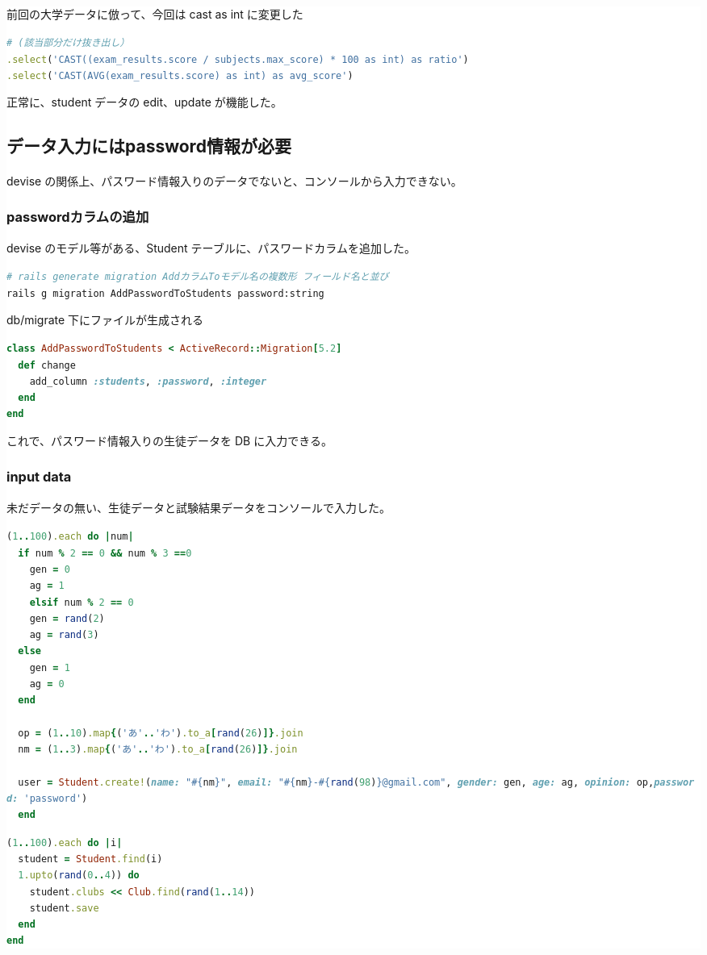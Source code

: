 前回の大学データに倣って、今回は cast as int に変更した

```rb:app/controllers/students_controller.rb
# (該当部分だけ抜き出し）
.select('CAST((exam_results.score / subjects.max_score) * 100 as int) as ratio')
.select('CAST(AVG(exam_results.score) as int) as avg_score')
```

正常に、student データの edit、update が機能した。

## データ入力にはpassword情報が必要

devise の関係上、パスワード情報入りのデータでないと、コンソールから入力できない。

### passwordカラムの追加

devise のモデル等がある、Student テーブルに、パスワードカラムを追加した。

```sh
# rails generate migration AddカラムToモデル名の複数形 フィールド名と並び
rails g migration AddPasswordToStudents password:string
```

db/migrate 下にファイルが生成される

```rb:/db/migrate/20190327144825_add_password_to_students.rb
class AddPasswordToStudents < ActiveRecord::Migration[5.2]
  def change
    add_column :students, :password, :integer
  end
end
```

これで、パスワード情報入りの生徒データを DB に入力できる。

### input data

未だデータの無い、生徒データと試験結果データをコンソールで入力した。

```rb
(1..100).each do |num|
  if num % 2 == 0 && num % 3 ==0
    gen = 0
    ag = 1
    elsif num % 2 == 0
    gen = rand(2)
    ag = rand(3)
  else
    gen = 1
    ag = 0
  end
  
  op = (1..10).map{('あ'..'わ').to_a[rand(26)]}.join
  nm = (1..3).map{('あ'..'わ').to_a[rand(26)]}.join

  user = Student.create!(name: "#{nm}", email: "#{nm}-#{rand(98)}@gmail.com", gender: gen, age: ag, opinion: op,password: 'password')
  end
```

```rb
(1..100).each do |i|
  student = Student.find(i)
  1.upto(rand(0..4)) do
    student.clubs << Club.find(rand(1..14))
    student.save
  end
end
```
